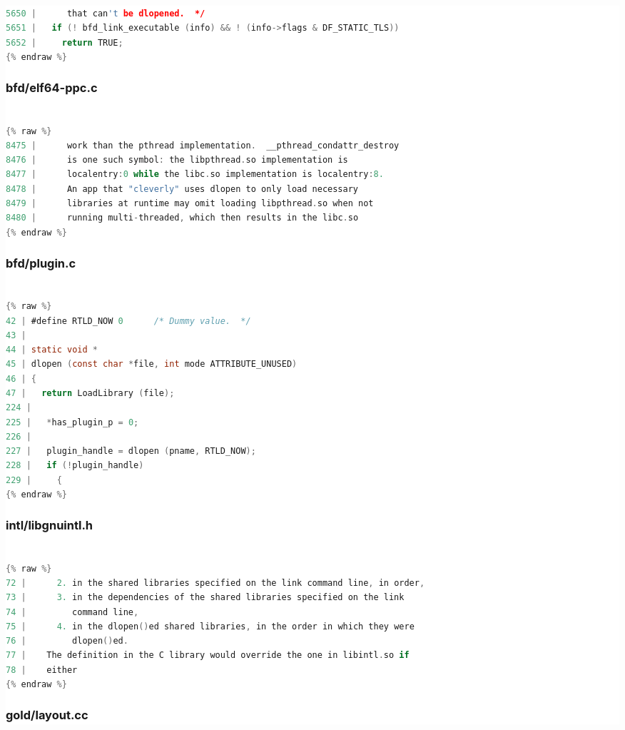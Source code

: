 ```c
5650 |      that can't be dlopened.  */
5651 |   if (! bfd_link_executable (info) && ! (info->flags & DF_STATIC_TLS))
5652 |     return TRUE;
{% endraw %}

```
### bfd/elf64-ppc.c

```c

{% raw %}
8475 |      work than the pthread implementation.  __pthread_condattr_destroy
8476 |      is one such symbol: the libpthread.so implementation is
8477 |      localentry:0 while the libc.so implementation is localentry:8.
8478 |      An app that "cleverly" uses dlopen to only load necessary
8479 |      libraries at runtime may omit loading libpthread.so when not
8480 |      running multi-threaded, which then results in the libc.so
{% endraw %}

```
### bfd/plugin.c

```c

{% raw %}
42 | #define RTLD_NOW 0      /* Dummy value.  */
43 | 
44 | static void *
45 | dlopen (const char *file, int mode ATTRIBUTE_UNUSED)
46 | {
47 |   return LoadLibrary (file);
224 | 
225 |   *has_plugin_p = 0;
226 | 
227 |   plugin_handle = dlopen (pname, RTLD_NOW);
228 |   if (!plugin_handle)
229 |     {
{% endraw %}

```
### intl/libgnuintl.h

```c

{% raw %}
72 |      2. in the shared libraries specified on the link command line, in order,
73 |      3. in the dependencies of the shared libraries specified on the link
74 |         command line,
75 |      4. in the dlopen()ed shared libraries, in the order in which they were
76 |         dlopen()ed.
77 |    The definition in the C library would override the one in libintl.so if
78 |    either
{% endraw %}

```
### gold/layout.cc
